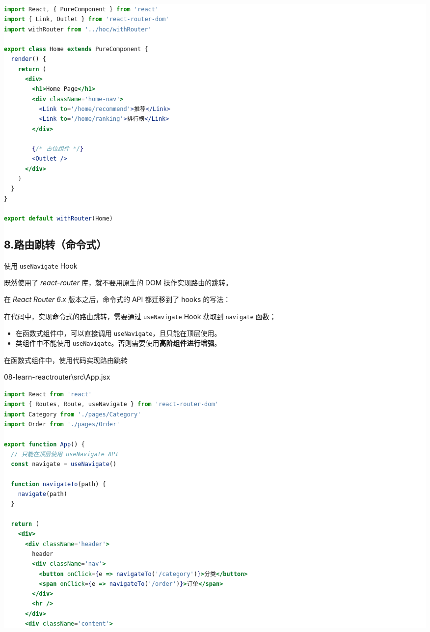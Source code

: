 ```jsx
import React, { PureComponent } from 'react'
import { Link, Outlet } from 'react-router-dom'
import withRouter from '../hoc/withRouter'

export class Home extends PureComponent {
  render() {
    return (
      <div>
        <h1>Home Page</h1>
        <div className='home-nav'>
          <Link to='/home/recommend'>推荐</Link>
          <Link to='/home/ranking'>排行榜</Link>
        </div>

        {/* 占位组件 */}
        <Outlet />
      </div>
    )
  }
}

export default withRouter(Home)
```

## 8.路由跳转（命令式）

使用 `useNavigate` Hook

既然使用了 _react-router_ 库，就不要用原生的 DOM 操作实现路由的跳转。

在 _React Router 6.x_ 版本之后，命令式的 API 都迁移到了 hooks 的写法：

在代码中，实现命令式的路由跳转，需要通过 `useNavigate` Hook 获取到 `navigate` 函数；

- 在函数式组件中，可以直接调用 `useNavigate`，且只能在顶层使用。
- 类组件中不能使用 `useNavigate`。否则需要使用**高阶组件进行增强**。

在函数式组件中，使用代码实现路由跳转

08-learn-reactrouter\src\App.jsx

```jsx
import React from 'react'
import { Routes, Route, useNavigate } from 'react-router-dom'
import Category from './pages/Category'
import Order from './pages/Order'

export function App() {
  // 只能在顶层使用 useNavigate API
  const navigate = useNavigate()

  function navigateTo(path) {
    navigate(path)
  }

  return (
    <div>
      <div className='header'>
        header
        <div className='nav'>
          <button onClick={e => navigateTo('/category')}>分类</button>
          <span onClick={e => navigateTo('/order')}>订单</span>
        </div>
        <hr />
      </div>
      <div className='content'>
```